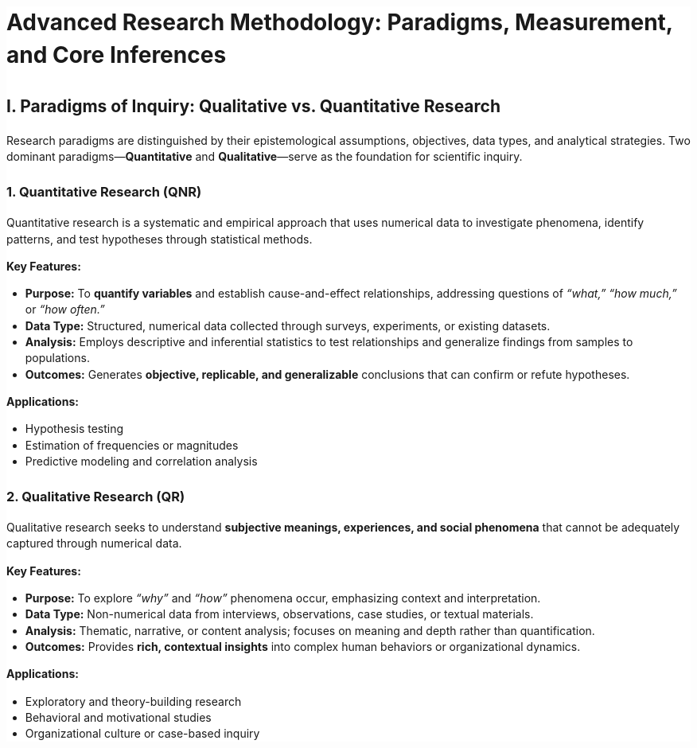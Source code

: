 # Advanced Research Methodology: Paradigms, Measurement, and Core Inferences

## I. Paradigms of Inquiry: Qualitative vs. Quantitative Research

Research paradigms are distinguished by their epistemological assumptions, objectives, data types, and analytical strategies. Two dominant paradigms—**Quantitative** and **Qualitative**—serve as the foundation for scientific inquiry.

### 1. Quantitative Research (QNR)

Quantitative research is a systematic and empirical approach that uses numerical data to investigate phenomena, identify patterns, and test hypotheses through statistical methods.

**Key Features:**

* **Purpose:** To **quantify variables** and establish cause-and-effect relationships, addressing questions of *“what,” “how much,”* or *“how often.”*
* **Data Type:** Structured, numerical data collected through surveys, experiments, or existing datasets.
* **Analysis:** Employs descriptive and inferential statistics to test relationships and generalize findings from samples to populations.
* **Outcomes:** Generates **objective, replicable, and generalizable** conclusions that can confirm or refute hypotheses.

**Applications:**

* Hypothesis testing
* Estimation of frequencies or magnitudes
* Predictive modeling and correlation analysis

### 2. Qualitative Research (QR)

Qualitative research seeks to understand **subjective meanings, experiences, and social phenomena** that cannot be adequately captured through numerical data.

**Key Features:**

* **Purpose:** To explore *“why”* and *“how”* phenomena occur, emphasizing context and interpretation.
* **Data Type:** Non-numerical data from interviews, observations, case studies, or textual materials.
* **Analysis:** Thematic, narrative, or content analysis; focuses on meaning and depth rather than quantification.
* **Outcomes:** Provides **rich, contextual insights** into complex human behaviors or organizational dynamics.

**Applications:**

* Exploratory and theory-building research
* Behavioral and motivational studies
* Organizational culture or case-based inquiry

